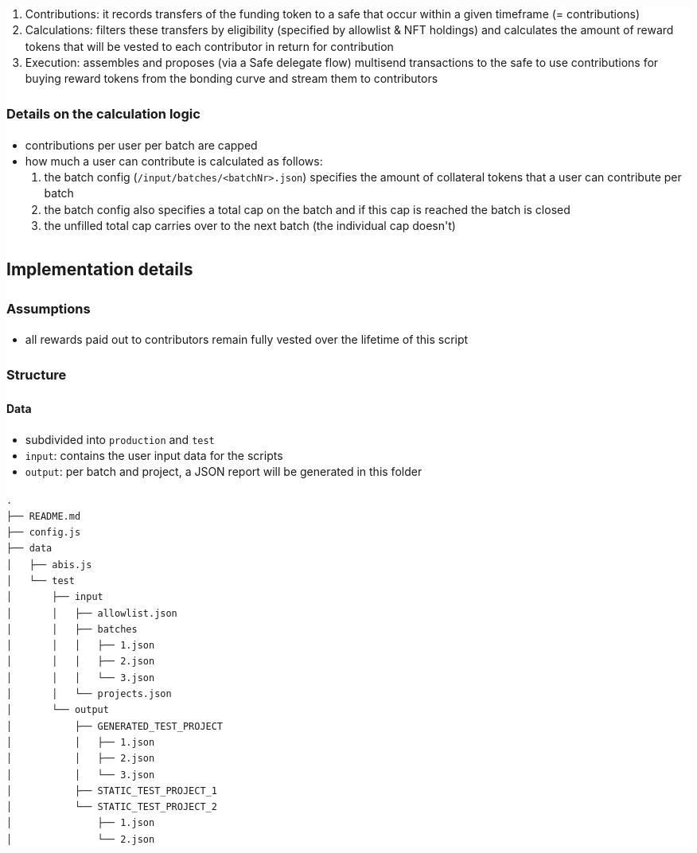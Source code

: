1. Contributions: it records transfers of the funding token to a safe that occur within a given timeframe (= contributions)
2. Calculations: filters these transfers by eligibility (specified by allowlist & NFT holdings) and calculates the amount of reward tokens that will be vested to each contributor in return for contribution
3. Execution: assembles and proposes (via a Safe delegate flow) multisend transactions to the safe to use contributions for buying reward tokens from the bonding curve and stream them to contributors

### Details on the calculation logic

- contributions per user per batch are capped
- how much a user can contribute is calculated as follows:
  1. the batch config (`/input/batches/<batchNr>.json`) specifies the amount of collateral tokens that a user can contribute per batch
  2. the batch config also specifies a total cap on the batch and if this cap is reached the batch is closed
  3. the unfilled total cap carries over to the next batch (the individual cap doesn't)

## Implementation details

### Assumptions

- all rewards paid out to contributors remain fully vested over the lifetime of this script

### Structure

#### Data

- subdivided into `production` and `test`
- `input`: contains the user input data for the scripts
- `output`: per batch and project, a JSON report will be generated in this folder

```
.
├── README.md
├── config.js
├── data
│   ├── abis.js
│   └── test
│       ├── input
│       │   ├── allowlist.json
│       │   ├── batches
│       │   │   ├── 1.json
│       │   │   ├── 2.json
│       │   │   └── 3.json
│       │   └── projects.json
│       └── output
│           ├── GENERATED_TEST_PROJECT
│           │   ├── 1.json
│           │   ├── 2.json
│           │   └── 3.json
│           ├── STATIC_TEST_PROJECT_1
│           └── STATIC_TEST_PROJECT_2
│               ├── 1.json
│               └── 2.json
```
